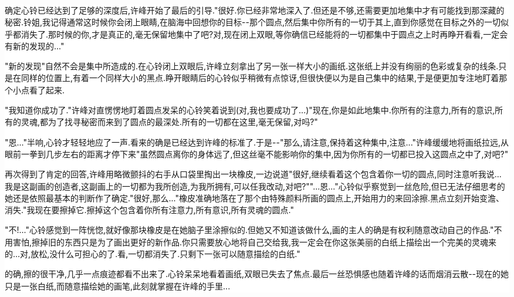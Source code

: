 确定心铃已经达到了足够的深度后,许峰开始了最后的引导."很好.你已经非常地深入了.但还是不够,还需要更加地集中才有可能找到那深藏的秘密.铃姐,我记得通常这时候你会闭上眼睛,在脑海中回想你的目标--那个圆点,然后集中你所有的一切于其上,直到你感觉在目标之外的一切似乎都消失了.那时候的你,才是真正的,毫无保留地集中了吧?对,现在闭上双眼,等你确信已经能将的一切都集中于圆点之上时再睁开看看,一定会有新的发现的..."

"新的发现"自然不会是集中所造成的.在心铃闭上双眼后,许峰立刻拿出了另一张一样大小的画纸.这张纸上并没有绚丽的色彩或复杂的线条.只是在同样的位置上,有着一个同样大小的黑点.睁开眼睛后的心铃似乎稍微有点惊讶,但很快便以为是自己集中的结果,于是便更加专注地盯着那个小点看了起来.

"我知道你成功了."许峰对直愣愣地盯着圆点发呆的心铃笑着说到(对,我也要成功了...)"现在,你是如此地集中.你所有的注意力,所有的意识,所有的灵魂,都为了找寻秘密而来到了圆点的最深处.所有的一切都在这里,毫无保留,对吗?"

"恩..."半响,心铃才轻轻地应了一声.看来的确是已经达到许峰的标准了.于是--"那么,请注意,保持着这种集中,注意..."许峰缓缓地将画纸拉远,从眼前一拳到几步左右的距离才停下来"虽然圆点离你的身体远了,但这丝毫不能影响你的集中,因为你所有的一切都已投入这圆点之中了,对吧?"

再次得到了肯定的回答,许峰用略微颤抖的右手从口袋里掏出一块橡皮,一边说道"很好,继续看着这个包含着你一切的圆点,同时注意听我说...我是这副画的创造者,这副画上的一切都为我所创造,为我所拥有,可以任我改动,对吧?""...恩..."心铃似乎察觉到一丝危险,但已无法仔细思考的她还是依照最基本的判断作了确定."很好,那么..."橡皮准确地落在了那个由特殊颜料所画的圆点上,开始用力的来回涂擦.黑点立刻开始变澹、消失."我现在要擦掉它.擦掉这个包含着你所有注意力,所有意识,所有灵魂的圆点."

"不!..."心铃感觉到一阵恍惚,就好像那块橡皮是在她脑子里涂擦似的.但她又不知道该做什么,画的主人的确是有权利随意改动自己的作品."不用害怕,擦掉旧的东西只是为了画出更好的新作品.你只需要放心地将自己交给我,我一定会在你这张美丽的白纸上描绘出一个完美的灵魂来的...对,放松,没什么可担心的了.看,一切都消失了.只剩下一张可以随意描绘的白纸."

的确,擦的很干净,几乎一点痕迹都看不出来了.心铃呆呆地看着画纸,双眼已失去了焦点.最后一丝恐惧感也随着许峰的话而烟消云散--现在的她只是一张白纸,而随意描绘她的画笔,此刻就掌握在许峰的手里...